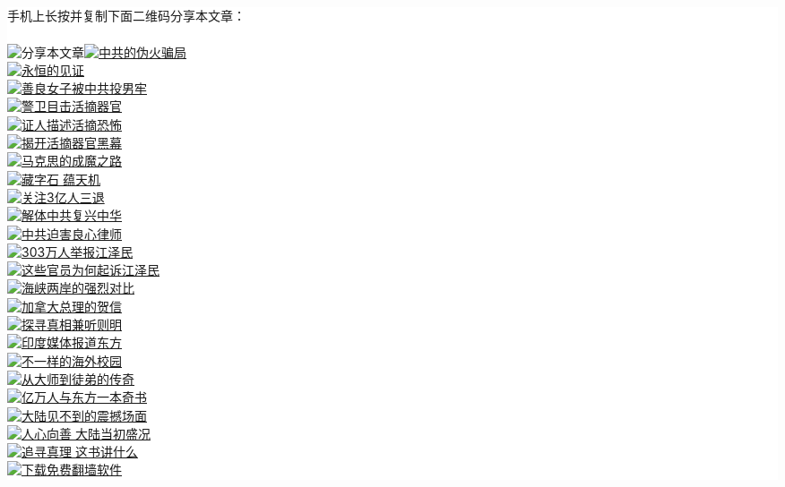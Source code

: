 ####
手机上长按并复制下面二维码分享本文章：<br><br><img src="http://www.hehaibao.com/qr/index.php?m=1&e=L&p=10&t=&d=https://github.com/asdfghy6/djy/blob/master/gb/19/3/19/n11123675.md%231" title="分享本文章"></td><td VALIGN=TOP><a href="https://github.com/asdfghy6/djy/blob/master/gb/16/1/21/n4622075.md?dfh#1" target="_blank"><img src="https://raw.githubusercontent.com/asdfghy6/djy/master/gb/300/wei-f1.jpg" title="中共的伪火骗局"  alt="中共的伪火骗局"></a><br><a href="https://github.com/asdfghy6/yh/blob/master/README.md?dfh#1" target="_blank"><img src="https://raw.githubusercontent.com/asdfghy6/djy/master/gb/300/yong-h.jpg" title="永恒的见证"  alt="永恒的见证"></a><br><a href="https://github.com/asdfghy6/djy/blob/master/gb/13/9/29/n3974789.md?dfh#1" target="_blank"><img src="https://raw.githubusercontent.com/asdfghy6/djy/master/gb/300/shang-lnz.jpg" title="善良女子被中共投男牢"  alt="善良女子被中共投男牢"></a><br><a href="https://github.com/asdfghy6/djy/blob/master/gb/16/3/16/n4663449.md?dfh#1" target="_blank"><img src="https://raw.githubusercontent.com/asdfghy6/djy/master/gb/300/huo-z3.jpg" title="警卫目击活摘器官"  alt="警卫目击活摘器官"></a><br><a href="https://github.com/asdfghy6/djy/blob/master/gb/16/8/7/n8177641.md?dfh#1" target="_blank"><img src="https://raw.githubusercontent.com/asdfghy6/djy/master/gb/300/huo-z4.jpg" title="证人描述活摘恐怖"  alt="证人描述活摘恐怖"></a><br><a href="https://github.com/asdfghy6/djy/blob/master/gb/10/4/19/n2881569.md?dfh#1" target="_blank"><img src="https://raw.githubusercontent.com/asdfghy6/djy/master/gb/300/huo-z1.jpg" title="揭开活摘器官黑幕"  alt="揭开活摘器官黑幕"></a><br><a href="https://github.com/asdfghy6/djy/blob/master/gb/10/11/7/n3077476.md?dfh#1" target="_blank"><img src="https://raw.githubusercontent.com/asdfghy6/djy/master/gb/300/ma-ks.jpg" title="马克思的成魔之路"  alt="马克思的成魔之路"></a><br><a href="https://github.com/asdfghy6/djy/blob/master/gb/14/6/9/n4173977.md?dfh#1" target="_blank"><img src="https://raw.githubusercontent.com/asdfghy6/djy/master/gb/300/chang-zs.jpg" title="藏字石 蕴天机"  alt="藏字石 蕴天机"></a><br><a href="https://github.com/asdfghy6/djy/blob/master/gb/18/5/10/n10381511.md?dfh#1" target="_blank"><img src="https://raw.githubusercontent.com/asdfghy6/djy/master/gb/300/st1.jpg" title="关注3亿人三退"  alt="关注3亿人三退"></a><br><a href="https://github.com/asdfghy6/djy/blob/master/gb/18/3/21/n10237682.md?dfh#1" target="_blank"><img src="https://raw.githubusercontent.com/asdfghy6/djy/master/gb/300/jie-t.jpg" title="解体中共复兴中华"  alt="解体中共复兴中华"></a><br><a href="https://github.com/asdfghy6/djy/blob/master/gb/9/2/9/n2422991.md?dfh#1" target="_blank"><img src="https://raw.githubusercontent.com/asdfghy6/djy/master/gb/300/gao-zs.jpg" title="中共迫害良心律师"  alt="中共迫害良心律师"></a><br><a href="https://github.com/asdfghy6/djy/blob/master/gb/18/12/9/n10900044.md?dfh#1" target="_blank"><img src="https://raw.githubusercontent.com/asdfghy6/djy/master/gb/300/sj1.jpg" title="303万人举报江泽民"  alt="303万人举报江泽民"></a><br><a href="https://github.com/asdfghy6/djy/blob/master/gb/18/8/28/n10672014.md?dfh#1" target="_blank"><img src="https://raw.githubusercontent.com/asdfghy6/djy/master/gb/300/sj2.jpg" title="这些官员为何起诉江泽民"  alt="这些官员为何起诉江泽民"></a><br><a href="https://github.com/asdfghy6/djy/blob/master/gb/8/12/18/n2367165.md?dfh#1" target="_blank"><img src="https://raw.githubusercontent.com/asdfghy6/djy/master/gb/300/liangan.jpg" title="海峡两岸的强烈对比"  alt="海峡两岸的强烈对比"></a><br><a href="https://github.com/asdfghy6/djy/blob/master/gb/15/5/5/n4427238.md?dfh#1" target="_blank"><img src="https://raw.githubusercontent.com/asdfghy6/djy/master/gb/300/jia-ndzl.jpg" title="加拿大总理的贺信"  alt="加拿大总理的贺信"></a><br><a href="https://github.com/asdfghy6/djy/blob/master/gb/11/6/17/n3289382.md?dfh#1" target="_blank">
<img src="https://raw.githubusercontent.com/asdfghy6/djy/master/gb/300/xiao-wd.jpg" title="探寻真相兼听则明"  alt="探寻真相兼听则明"></a><br><a href="https://github.com/asdfghy6/djy/blob/master/gb/18/10/27/n10812623.md?dfh#1" target="_blank"><img src="https://raw.githubusercontent.com/asdfghy6/djy/master/gb/300/yindu.jpg" title="印度媒体报道东方"  alt="印度媒体报道东方"></a><br><a href="https://github.com/asdfghy6/djy/blob/master/gb/18/6/9/n10469652.md?dfh#1" target="_blank"><img src="https://raw.githubusercontent.com/asdfghy6/djy/master/gb/300/xie-j.jpg" title="不一样的海外校园"  alt="不一样的海外校园"></a><br><a href="https://github.com/asdfghy6/djy/blob/master/gb/7/4/5/n1669415.md?dfh#1" target="_blank"><img src="https://raw.githubusercontent.com/asdfghy6/djy/master/gb/300/li-up.jpg" title="从大师到徒弟的传奇"  alt="从大师到徒弟的传奇"></a><br><a href="https://github.com/asdfghy6/djy/blob/master/gb/17/5/26/n9191512.md?dfh#1" target="_blank"><img src="https://raw.githubusercontent.com/asdfghy6/djy/master/gb/300/zfl2.jpg" title="亿万人与东方一本奇书"  alt="亿万人与东方一本奇书"></a><br><a href="https://github.com/asdfghy6/djy/blob/master/gb/13/11/27/n4020290.md?dfh#1" target="_blank"><img src="https://raw.githubusercontent.com/asdfghy6/djy/master/gb/300/zhen-h.jpg" title="大陆见不到的震撼场面"  alt="大陆见不到的震撼场面"></a><br><a href="https://github.com/asdfghy6/djy/blob/master/gb/15/7/17/n4482910.md?dfh#1" target="_blank"><img src="https://raw.githubusercontent.com/asdfghy6/djy/master/gb/300/dalu-sk.jpg" title="人心向善 大陆当初盛况"  alt="人心向善 大陆当初盛况"></a><br><a href="https://github.com/asdfghy6/djy/blob/master/gb/9/10/15/n2689419.md?dfh#1" target="_blank"><img src="https://raw.githubusercontent.com/asdfghy6/djy/master/gb/300/zfl1.jpg" title="追寻真理 这书讲什么"  alt="追寻真理 这书讲什么"></a><br><a href="https://github.com/asdfghy6/fq/blob/master/README.md?dfh#1" target="_blank"><img src="https://raw.githubusercontent.com/asdfghy6/djy/master/gb/300/fq1.jpg" title="下载免费翻墙软件"  alt="下载免费翻墙软件"></a><br></td></tr></table>

